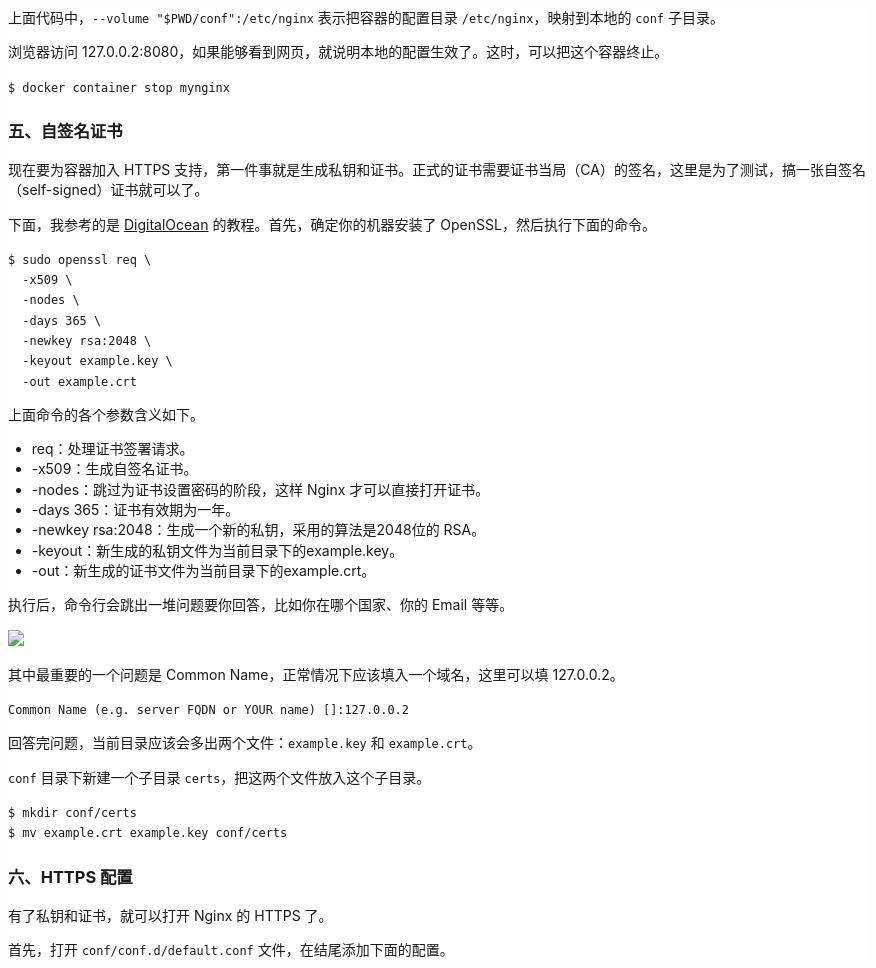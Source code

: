 上面代码中，`--volume "$PWD/conf":/etc/nginx` 表示把容器的配置目录 `/etc/nginx`，映射到本地的 `conf` 子目录。

浏览器访问 127.0.0.2:8080，如果能够看到网页，就说明本地的配置生效了。这时，可以把这个容器终止。

```
$ docker container stop mynginx
```

### 五、自签名证书

现在要为容器加入 HTTPS 支持，第一件事就是生成私钥和证书。正式的证书需要证书当局（CA）的签名，这里是为了测试，搞一张自签名（self-signed）证书就可以了。

下面，我参考的是 [DigitalOcean](https://www.digitalocean.com/community/tutorials/how-to-create-a-self-signed-ssl-certificate-for-nginx-in-ubuntu-16-04) 的教程。首先，确定你的机器安装了 OpenSSL，然后执行下面的命令。

```
$ sudo openssl req \
  -x509 \
  -nodes \
  -days 365 \
  -newkey rsa:2048 \
  -keyout example.key \
  -out example.crt
```

上面命令的各个参数含义如下。

- req：处理证书签署请求。
- -x509：生成自签名证书。
- -nodes：跳过为证书设置密码的阶段，这样 Nginx 才可以直接打开证书。
- -days 365：证书有效期为一年。
- -newkey rsa:2048：生成一个新的私钥，采用的算法是2048位的 RSA。
- -keyout：新生成的私钥文件为当前目录下的example.key。
- -out：新生成的证书文件为当前目录下的example.crt。

执行后，命令行会跳出一堆问题要你回答，比如你在哪个国家、你的 Email 等等。

![](https://www.hi-linux.com/img/linux/nginx-http2-serverpush-3.png)

其中最重要的一个问题是 Common Name，正常情况下应该填入一个域名，这里可以填 127.0.0.2。

```
Common Name (e.g. server FQDN or YOUR name) []:127.0.0.2
```

回答完问题，当前目录应该会多出两个文件：`example.key` 和 `example.crt`。

`conf` 目录下新建一个子目录 `certs`，把这两个文件放入这个子目录。

```
$ mkdir conf/certs
$ mv example.crt example.key conf/certs
```

### 六、HTTPS 配置

有了私钥和证书，就可以打开 Nginx 的 HTTPS 了。

首先，打开 `conf/conf.d/default.conf` 文件，在结尾添加下面的配置。

